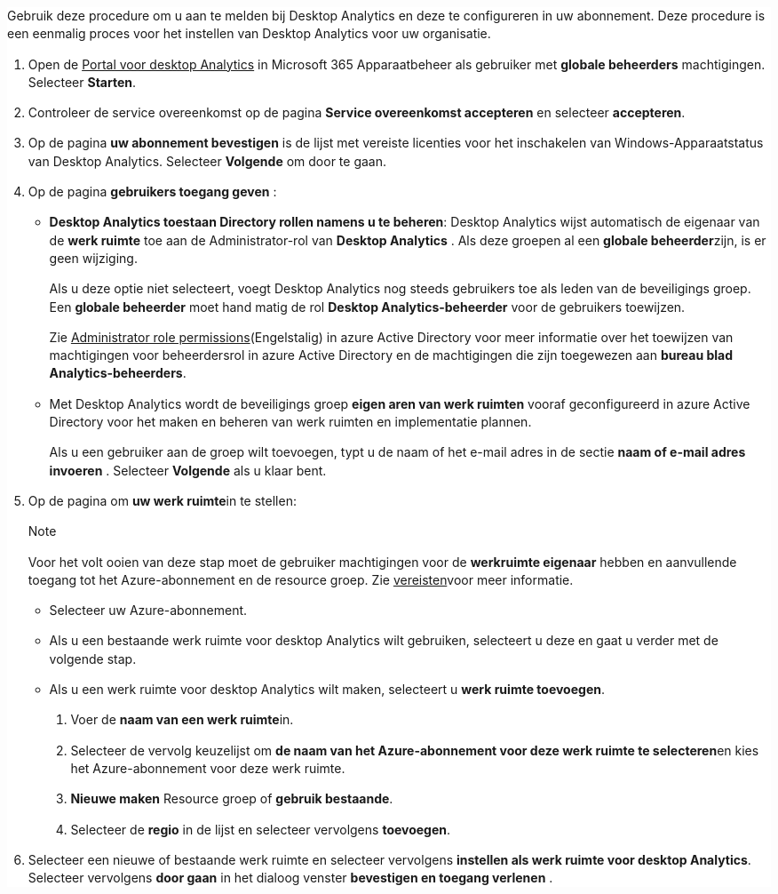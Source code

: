 Gebruik deze procedure om u aan te melden bij Desktop Analytics en deze te configureren in uw abonnement. Deze procedure is een eenmalig proces voor het instellen van Desktop Analytics voor uw organisatie.  

1. Open de [Portal voor desktop Analytics](https://aka.ms/desktopanalytics) in Microsoft 365 Apparaatbeheer als gebruiker met **globale beheerders** machtigingen. Selecteer **Starten**.  

2. Controleer de service overeenkomst op de pagina **Service overeenkomst accepteren** en selecteer **accepteren**.  

3. Op de pagina **uw abonnement bevestigen** is de lijst met vereiste licenties voor het inschakelen van Windows-Apparaatstatus van Desktop Analytics. Selecteer **Volgende** om door te gaan.  

4. Op de pagina **gebruikers toegang geven** :

    - **Desktop Analytics toestaan Directory rollen namens u te beheren**: Desktop Analytics wijst automatisch de eigenaar van de **werk ruimte** toe aan de Administrator-rol van **Desktop Analytics** . Als deze groepen al een **globale beheerder**zijn, is er geen wijziging.  

        Als u deze optie niet selecteert, voegt Desktop Analytics nog steeds gebruikers toe als leden van de beveiligings groep. Een **globale beheerder** moet hand matig de rol **Desktop Analytics-beheerder** voor de gebruikers toewijzen.  

        Zie [Administrator role permissions](https://docs.microsoft.com/azure/active-directory/users-groups-roles/directory-assign-admin-roles)(Engelstalig) in azure Active Directory voor meer informatie over het toewijzen van machtigingen voor beheerdersrol in azure Active Directory en de machtigingen die zijn toegewezen aan **bureau blad Analytics-beheerders**.  

    - Met Desktop Analytics wordt de beveiligings groep **eigen aren van werk ruimten** vooraf geconfigureerd in azure Active Directory voor het maken en beheren van werk ruimten en implementatie plannen. 

        Als u een gebruiker aan de groep wilt toevoegen, typt u de naam of het e-mail adres in de sectie **naam of e-mail adres invoeren** . Selecteer **Volgende** als u klaar bent.

5. Op de pagina om **uw werk ruimte**in te stellen:  

    > [!Note]  
    > Voor het volt ooien van deze stap moet de gebruiker machtigingen voor de **werkruimte eigenaar** hebben en aanvullende toegang tot het Azure-abonnement en de resource groep. Zie [vereisten](overview.md#prerequisites)voor meer informatie.  

    - Selecteer uw Azure-abonnement.  

    - Als u een bestaande werk ruimte voor desktop Analytics wilt gebruiken, selecteert u deze en gaat u verder met de volgende stap.  

    - Als u een werk ruimte voor desktop Analytics wilt maken, selecteert u **werk ruimte toevoegen**.  

        1. Voer de **naam van een werk ruimte**in.  

        2. Selecteer de vervolg keuzelijst om **de naam van het Azure-abonnement voor deze werk ruimte te selecteren**en kies het Azure-abonnement voor deze werk ruimte.  

        3. **Nieuwe maken** Resource groep of **gebruik bestaande**.  

        4. Selecteer de **regio** in de lijst en selecteer vervolgens **toevoegen**.  

6. Selecteer een nieuwe of bestaande werk ruimte en selecteer vervolgens **instellen als werk ruimte voor desktop Analytics**.  Selecteer vervolgens **door gaan** in het dialoog venster **bevestigen en toegang verlenen** .  
